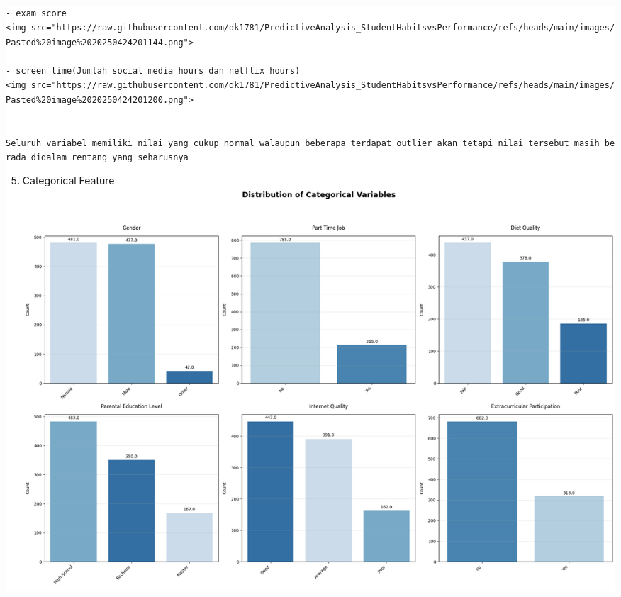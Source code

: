 	- exam score
	<img src="https://raw.githubusercontent.com/dk1781/PredictiveAnalysis_StudentHabitsvsPerformance/refs/heads/main/images/Pasted%20image%2020250424201144.png">

	- screen time(Jumlah social media hours dan netflix hours)
	<img src="https://raw.githubusercontent.com/dk1781/PredictiveAnalysis_StudentHabitsvsPerformance/refs/heads/main/images/Pasted%20image%2020250424201200.png">
 

	Seluruh variabel memiliki nilai yang cukup normal walaupun beberapa terdapat outlier akan tetapi nilai tersebut masih berada didalam rentang yang seharusnya
5. Categorical Feature 
	<img src="https://raw.githubusercontent.com/dk1781/PredictiveAnalysis_StudentHabitsvsPerformance/refs/heads/main/images/Pasted%20image%2020250424201503.png">
 
